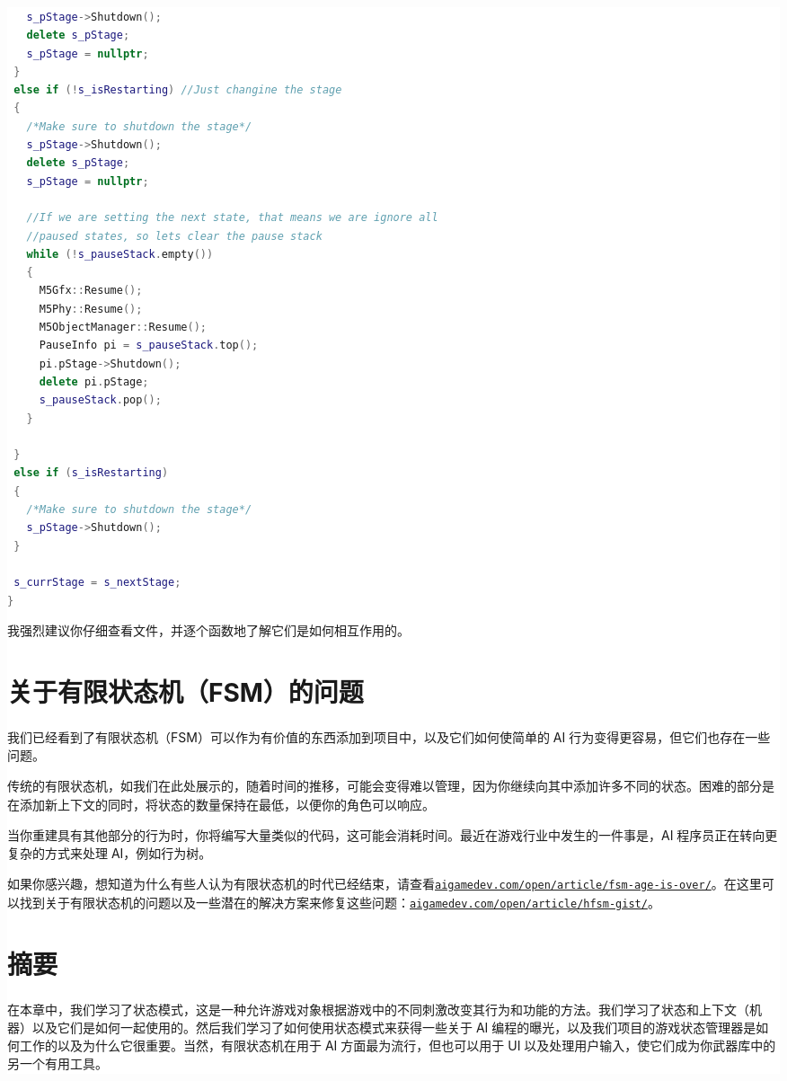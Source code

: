 ```cpp
   s_pStage->Shutdown();
   delete s_pStage;
   s_pStage = nullptr;
 }
 else if (!s_isRestarting) //Just changine the stage
 {
   /*Make sure to shutdown the stage*/
   s_pStage->Shutdown();
   delete s_pStage;
   s_pStage = nullptr;

   //If we are setting the next state, that means we are ignore all
   //paused states, so lets clear the pause stack
   while (!s_pauseStack.empty())
   {
     M5Gfx::Resume();
     M5Phy::Resume();
     M5ObjectManager::Resume();
     PauseInfo pi = s_pauseStack.top();
     pi.pStage->Shutdown();
     delete pi.pStage;
     s_pauseStack.pop();
   }

 }
 else if (s_isRestarting)
 {
   /*Make sure to shutdown the stage*/
   s_pStage->Shutdown();
 }

 s_currStage = s_nextStage;
}

```

我强烈建议你仔细查看文件，并逐个函数地了解它们是如何相互作用的。

# 关于有限状态机（FSM）的问题

我们已经看到了有限状态机（FSM）可以作为有价值的东西添加到项目中，以及它们如何使简单的 AI 行为变得更容易，但它们也存在一些问题。

传统的有限状态机，如我们在此处展示的，随着时间的推移，可能会变得难以管理，因为你继续向其中添加许多不同的状态。困难的部分是在添加新上下文的同时，将状态的数量保持在最低，以便你的角色可以响应。

当你重建具有其他部分的行为时，你将编写大量类似的代码，这可能会消耗时间。最近在游戏行业中发生的一件事是，AI 程序员正在转向更复杂的方式来处理 AI，例如行为树。

如果你感兴趣，想知道为什么有些人认为有限状态机的时代已经结束，请查看[`aigamedev.com/open/article/fsm-age-is-over/`](http://aigamedev.com/open/article/fsm-age-is-over/)。在这里可以找到关于有限状态机的问题以及一些潜在的解决方案来修复这些问题：[`aigamedev.com/open/article/hfsm-gist/`](http://aigamedev.com/open/article/hfsm-gist/)。

# 摘要

在本章中，我们学习了状态模式，这是一种允许游戏对象根据游戏中的不同刺激改变其行为和功能的方法。我们学习了状态和上下文（机器）以及它们是如何一起使用的。然后我们学习了如何使用状态模式来获得一些关于 AI 编程的曝光，以及我们项目的游戏状态管理器是如何工作的以及为什么它很重要。当然，有限状态机在用于 AI 方面最为流行，但也可以用于 UI 以及处理用户输入，使它们成为你武器库中的另一个有用工具。
